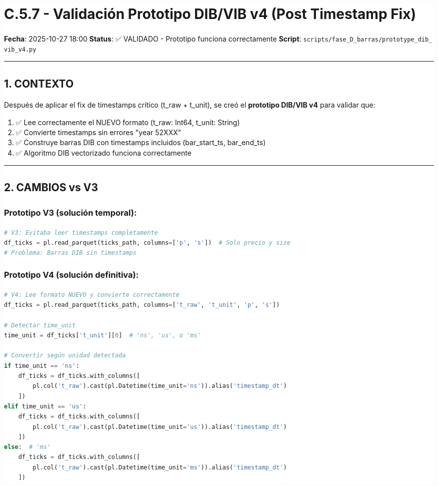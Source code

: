 # C.5.7 - Validación Prototipo DIB/VIB v4 (Post Timestamp Fix)

**Fecha**: 2025-10-27 18:00
**Status**: ✅ VALIDADO - Prototipo funciona correctamente
**Script**: `scripts/fase_D_barras/prototype_dib_vib_v4.py`

---

## 1. CONTEXTO

Después de aplicar el fix de timestamps crítico (t_raw + t_unit), se creó el **prototipo DIB/VIB v4** para validar que:

1. ✅ Lee correctamente el NUEVO formato (t_raw: Int64, t_unit: String)
2. ✅ Convierte timestamps sin errores "year 52XXX"
3. ✅ Construye barras DIB con timestamps incluidos (bar_start_ts, bar_end_ts)
4. ✅ Algoritmo DIB vectorizado funciona correctamente

---

## 2. CAMBIOS vs V3

### **Prototipo V3** (solución temporal):
```python
# V3: Evitaba leer timestamps completamente
df_ticks = pl.read_parquet(ticks_path, columns=['p', 's'])  # Solo precio y size
# Problema: Barras DIB sin timestamps
```

### **Prototipo V4** (solución definitiva):
```python
# V4: Lee formato NUEVO y convierte correctamente
df_ticks = pl.read_parquet(ticks_path, columns=['t_raw', 't_unit', 'p', 's'])

# Detectar time_unit
time_unit = df_ticks['t_unit'][0]  # 'ns', 'us', o 'ms'

# Convertir según unidad detectada
if time_unit == 'ns':
    df_ticks = df_ticks.with_columns([
        pl.col('t_raw').cast(pl.Datetime(time_unit='ns')).alias('timestamp_dt')
    ])
elif time_unit == 'us':
    df_ticks = df_ticks.with_columns([
        pl.col('t_raw').cast(pl.Datetime(time_unit='us')).alias('timestamp_dt')
    ])
else:  # 'ms'
    df_ticks = df_ticks.with_columns([
        pl.col('t_raw').cast(pl.Datetime(time_unit='ms')).alias('timestamp_dt')
    ])
```
